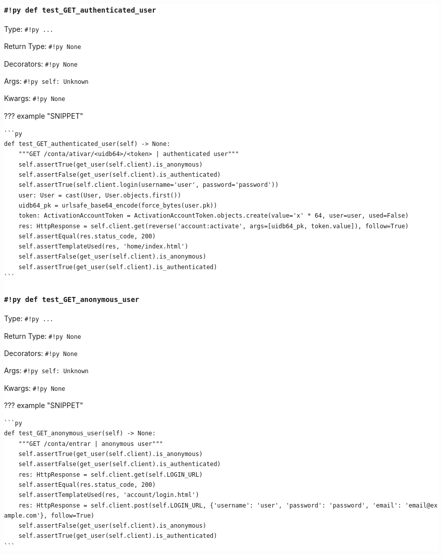 ### `#!py def test_GET_authenticated_user`

Type: `#!py ...`

Return Type: `#!py None`

Decorators: `#!py None`

Args: `#!py self: Unknown`

Kwargs: `#!py None`

??? example "SNIPPET"

    ```py
    def test_GET_authenticated_user(self) -> None:
        """GET /conta/ativar/<uidb64>/<token> | authenticated user"""
        self.assertTrue(get_user(self.client).is_anonymous)
        self.assertFalse(get_user(self.client).is_authenticated)
        self.assertTrue(self.client.login(username='user', password='password'))
        user: User = cast(User, User.objects.first())
        uidb64_pk = urlsafe_base64_encode(force_bytes(user.pk))
        token: ActivationAccountToken = ActivationAccountToken.objects.create(value='x' * 64, user=user, used=False)
        res: HttpResponse = self.client.get(reverse('account:activate', args=[uidb64_pk, token.value]), follow=True)
        self.assertEqual(res.status_code, 200)
        self.assertTemplateUsed(res, 'home/index.html')
        self.assertFalse(get_user(self.client).is_anonymous)
        self.assertTrue(get_user(self.client).is_authenticated)
    ```

### `#!py def test_GET_anonymous_user`

Type: `#!py ...`

Return Type: `#!py None`

Decorators: `#!py None`

Args: `#!py self: Unknown`

Kwargs: `#!py None`

??? example "SNIPPET"

    ```py
    def test_GET_anonymous_user(self) -> None:
        """GET /conta/entrar | anonymous user"""
        self.assertTrue(get_user(self.client).is_anonymous)
        self.assertFalse(get_user(self.client).is_authenticated)
        res: HttpResponse = self.client.get(self.LOGIN_URL)
        self.assertEqual(res.status_code, 200)
        self.assertTemplateUsed(res, 'account/login.html')
        res: HttpResponse = self.client.post(self.LOGIN_URL, {'username': 'user', 'password': 'password', 'email': 'email@example.com'}, follow=True)
        self.assertFalse(get_user(self.client).is_anonymous)
        self.assertTrue(get_user(self.client).is_authenticated)
    ```
